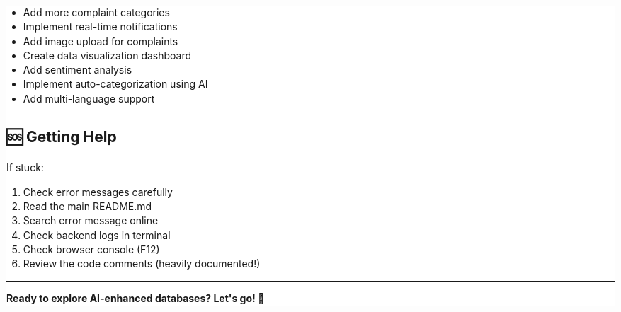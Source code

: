 - Add more complaint categories
- Implement real-time notifications
- Add image upload for complaints
- Create data visualization dashboard
- Add sentiment analysis
- Implement auto-categorization using AI
- Add multi-language support

## 🆘 Getting Help

If stuck:

1. Check error messages carefully
2. Read the main README.md
3. Search error message online
4. Check backend logs in terminal
5. Check browser console (F12)
6. Review the code comments (heavily documented!)

---

**Ready to explore AI-enhanced databases? Let's go! 🚀**
